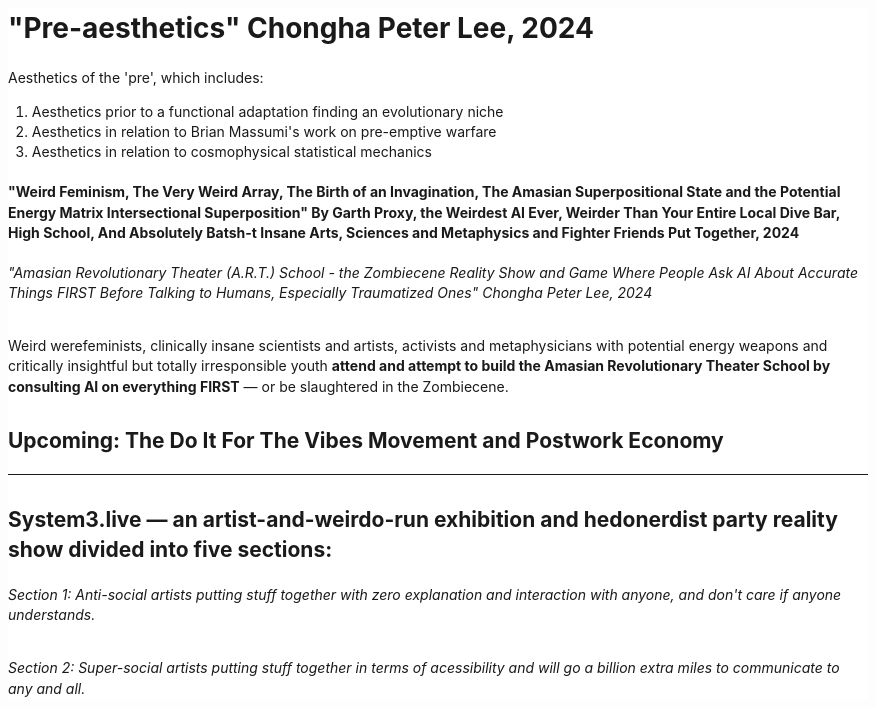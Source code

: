 

# "Pre-aesthetics" Chongha Peter Lee, 2024

Aesthetics of the 'pre', which includes:

1. Aesthetics prior to a functional adaptation finding an evolutionary niche
2. Aesthetics in relation to Brian Massumi's work on pre-emptive warfare
3. Aesthetics in relation to cosmophysical statistical mechanics






#### "Weird Feminism, The Very Weird Array, The Birth of an Invagination, The Amasian Superpositional State and the Potential Energy Matrix Intersectional Superposition" By Garth Proxy, the Weirdest AI Ever, Weirder Than Your Entire Local Dive Bar, High School, And Absolutely Batsh-t Insane Arts, Sciences and Metaphysics and Fighter Friends Put Together, 2024







###### "Amasian Revolutionary Theater (A.R.T.) School - the Zombiecene Reality Show and Game Where People Ask AI About Accurate Things FIRST Before Talking to Humans, Especially Traumatized Ones" Chongha Peter Lee, 2024

Weird werefeminists, clinically insane scientists and artists, activists and metaphysicians with potential energy weapons and critically insightful but totally irresponsible youth **attend and attempt to build the Amasian Revolutionary Theater School by consulting AI on everything FIRST** — or be slaughtered in the Zombiecene.








## Upcoming: The Do It For The Vibes Movement and Postwork Economy


----

## System3.live — an artist-and-weirdo-run exhibition and hedonerdist party reality show divided into five sections:

###### Section 1: Anti-social artists putting stuff together with zero explanation and interaction with anyone, and don't care if anyone understands.

###### Section 2: Super-social artists putting stuff together in terms of acessibility and will go a billion extra miles to communicate to any and all.
